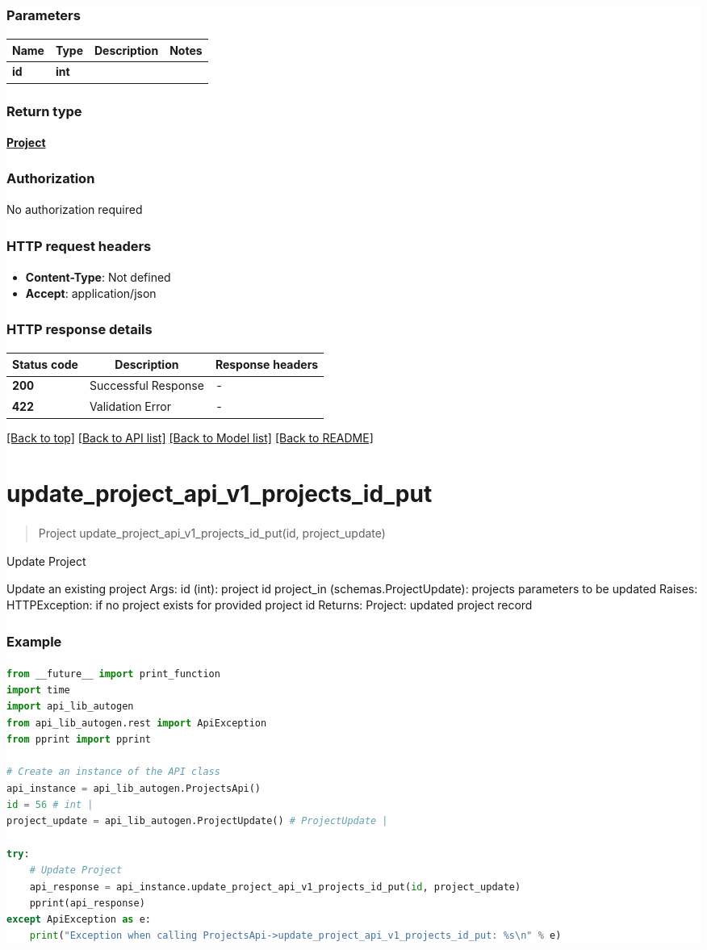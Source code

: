 ### Parameters

Name | Type | Description  | Notes
------------- | ------------- | ------------- | -------------
 **id** | **int**|  | 

### Return type

[**Project**](Project.md)

### Authorization

No authorization required

### HTTP request headers

 - **Content-Type**: Not defined
 - **Accept**: application/json

### HTTP response details
| Status code | Description | Response headers |
|-------------|-------------|------------------|
**200** | Successful Response |  -  |
**422** | Validation Error |  -  |

[[Back to top]](#) [[Back to API list]](../README.md#documentation-for-api-endpoints) [[Back to Model list]](../README.md#documentation-for-models) [[Back to README]](../README.md)

# **update_project_api_v1_projects_id_put**
> Project update_project_api_v1_projects_id_put(id, project_update)

Update Project

Update an existing project  Args:     id (int): project id     project_in (schemas.ProjectUpdate): projects parameters to be updated  Raises:     HTTPException: if no project exists for provided project id  Returns:     Project: updated project record

### Example

```python
from __future__ import print_function
import time
import api_lib_autogen
from api_lib_autogen.rest import ApiException
from pprint import pprint

# Create an instance of the API class
api_instance = api_lib_autogen.ProjectsApi()
id = 56 # int | 
project_update = api_lib_autogen.ProjectUpdate() # ProjectUpdate | 

try:
    # Update Project
    api_response = api_instance.update_project_api_v1_projects_id_put(id, project_update)
    pprint(api_response)
except ApiException as e:
    print("Exception when calling ProjectsApi->update_project_api_v1_projects_id_put: %s\n" % e)
```
